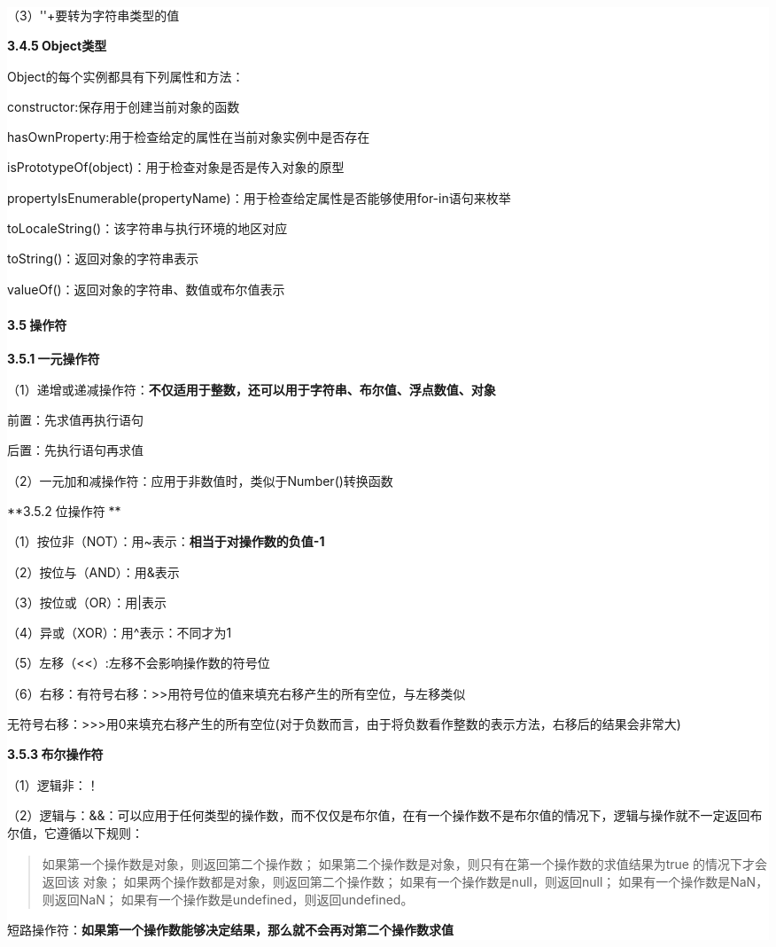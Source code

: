 （3）''+要转为字符串类型的值

**3.4.5 Object类型**

Object的每个实例都具有下列属性和方法：

constructor:保存用于创建当前对象的函数

hasOwnProperty:用于检查给定的属性在当前对象实例中是否存在

isPrototypeOf(object)：用于检查对象是否是传入对象的原型

propertyIsEnumerable(propertyName)：用于检查给定属性是否能够使用for-in语句来枚举

toLocaleString()：该字符串与执行环境的地区对应

toString()：返回对象的字符串表示

valueOf()：返回对象的字符串、数值或布尔值表示

#### 3.5 操作符

**3.5.1 一元操作符**

（1）递增或递减操作符：**不仅适用于整数，还可以用于字符串、布尔值、浮点数值、对象**

前置：先求值再执行语句

后置：先执行语句再求值

（2）一元加和减操作符：应用于非数值时，类似于Number()转换函数

**3.5.2 位操作符 **

（1）按位非（NOT）：用~表示：**相当于对操作数的负值-1**

（2）按位与（AND）：用&表示

（3）按位或（OR）：用|表示

（4）异或（XOR）：用^表示：不同才为1

（5）左移（<<）:左移不会影响操作数的符号位

（6）右移：有符号右移：>>用符号位的值来填充右移产生的所有空位，与左移类似

​                     无符号右移：>>>用0来填充右移产生的所有空位(对于负数而言，由于将负数看作整数的表示方法，右移后的结果会非常大)

**3.5.3 布尔操作符**

（1）逻辑非：！

（2）逻辑与：&&：可以应用于任何类型的操作数，而不仅仅是布尔值，在有一个操作数不是布尔值的情况下，逻辑与操作就不一定返回布尔值，它遵循以下规则：

> 如果第一个操作数是对象，则返回第二个操作数；
> 如果第二个操作数是对象，则只有在第一个操作数的求值结果为true 的情况下才会返回该
> 对象；
> 如果两个操作数都是对象，则返回第二个操作数；
> 如果有一个操作数是null，则返回null；
> 如果有一个操作数是NaN，则返回NaN；
> 如果有一个操作数是undefined，则返回undefined。

​          短路操作符：**如果第一个操作数能够决定结果，那么就不会再对第二个操作数求值**

